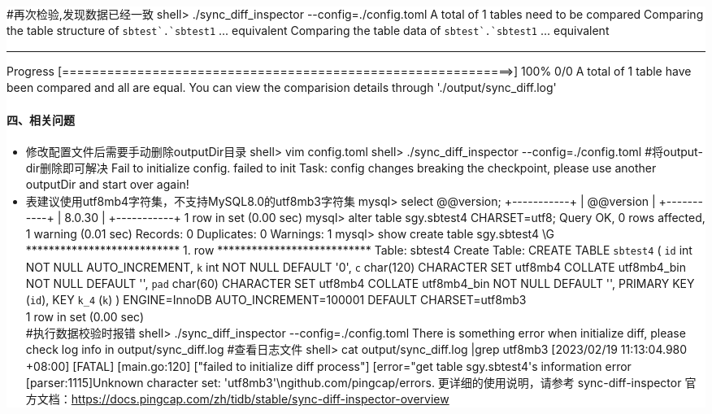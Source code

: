 #再次检验,发现数据已经一致
shell> ./sync_diff_inspector  --config=./config.toml
A total of 1 tables need to be compared
Comparing the table structure of ``sbtest`.`sbtest1`` ... equivalent
Comparing the table data of ``sbtest`.`sbtest1`` ... equivalent
_____________________________________________________________________________
Progress [============================================================>] 100% 0/0
A total of 1 table have been compared and all are equal.
You can view the comparision details through './output/sync_diff.log'
#### 四、相关问题
- 修改配置文件后需要手动删除outputDir目录
shell> vim config.toml
shell> ./sync_diff_inspector --config=./config.toml     #将output-dir删除即可解决
Fail to initialize config.
failed to init Task: config changes breaking the checkpoint, please use another outputDir and start over again!
- 表建议使用utf8mb4字符集，不支持MySQL8.0的utf8mb3字符集
mysql> select @@version;
+-----------+
| @@version |
+-----------+
| 8.0.30    |
+-----------+
1 row in set (0.00 sec)
mysql> alter table sgy.sbtest4 CHARSET=utf8;
Query OK, 0 rows affected, 1 warning (0.01 sec)
Records: 0  Duplicates: 0  Warnings: 1
mysql> show create table sgy.sbtest4 \G
*************************** 1. row ***************************
Table: sbtest4
Create Table: CREATE TABLE `sbtest4` (
`id` int NOT NULL AUTO_INCREMENT,
`k` int NOT NULL DEFAULT '0',
`c` char(120) CHARACTER SET utf8mb4 COLLATE utf8mb4_bin NOT NULL DEFAULT '',
`pad` char(60) CHARACTER SET utf8mb4 COLLATE utf8mb4_bin NOT NULL DEFAULT '',
PRIMARY KEY (`id`),
KEY `k_4` (`k`)
) ENGINE=InnoDB AUTO_INCREMENT=100001 DEFAULT CHARSET=utf8mb3     
1 row in set (0.00 sec)   
#执行数据校验时报错
shell> ./sync_diff_inspector --config=./config.toml
There is something error when initialize diff, please check log info in output/sync_diff.log
#查看日志文件
shell> cat output/sync_diff.log  |grep utf8mb3
[2023/02/19 11:13:04.980 +08:00] [FATAL] [main.go:120] ["failed to initialize diff process"] [error="get table sgy.sbtest4's information error [parser:1115]Unknown character set: 'utf8mb3'\ngithub.com/pingcap/errors.
更详细的使用说明，请参考 sync-diff-inspector 官方文档：https://docs.pingcap.com/zh/tidb/stable/sync-diff-inspector-overview